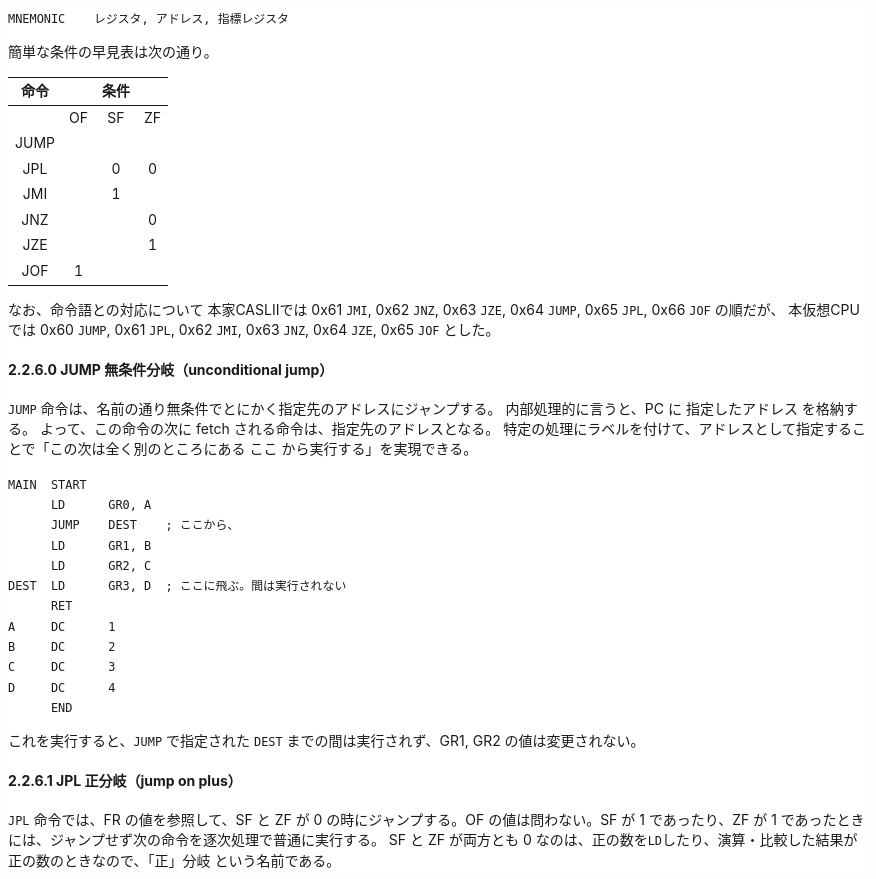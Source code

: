 ```CASL
MNEMONIC    レジスタ, アドレス, 指標レジスタ
```

簡単な条件の早見表は次の通り。

|命令||条件||
|:--:|:--:|:--:|:--:|
||OF|SF|ZF|
|JUMP||||
|JPL||0|0|
|JMI||1||
|JNZ|||0|
|JZE|||1|
|JOF|1|||

なお、命令語との対応について
本家CASLⅡでは 0x61 `JMI`, 0x62 `JNZ`, 0x63 `JZE`, 0x64 `JUMP`, 0x65 `JPL`, 0x66 `JOF` の順だが、
本仮想CPUでは 0x60 `JUMP`, 0x61 `JPL`, 0x62 `JMI`, 0x63 `JNZ`, 0x64 `JZE`, 0x65 `JOF` とした。

<div style="page-break-before:always"></div>

#### 2.2.6.0 JUMP 無条件分岐（unconditional jump）

`JUMP` 命令は、名前の通り無条件でとにかく指定先のアドレスにジャンプする。
内部処理的に言うと、PC に 指定したアドレス を格納する。
よって、この命令の次に fetch される命令は、指定先のアドレスとなる。
特定の処理にラベルを付けて、アドレスとして指定することで「この次は全く別のところにある ここ から実行する」を実現できる。

```CASL
MAIN  START
      LD      GR0, A
      JUMP    DEST    ; ここから、
      LD      GR1, B
      LD      GR2, C
DEST  LD      GR3, D  ; ここに飛ぶ。間は実行されない
      RET
A     DC      1
B     DC      2
C     DC      3
D     DC      4
      END
```

これを実行すると、`JUMP` で指定された `DEST` までの間は実行されず、GR1, GR2 の値は変更されない。

<div style="page-break-before:always"></div>

#### 2.2.6.1 JPL 正分岐（jump on plus）

`JPL` 命令では、FR の値を参照して、SF と ZF が 0 の時にジャンプする。OF の値は問わない。SF が 1 であったり、ZF が 1 であったときには、ジャンプせず次の命令を逐次処理で普通に実行する。
SF と ZF が両方とも 0 なのは、正の数を`LD`したり、演算・比較した結果が正の数のときなので、「正」分岐 という名前である。
